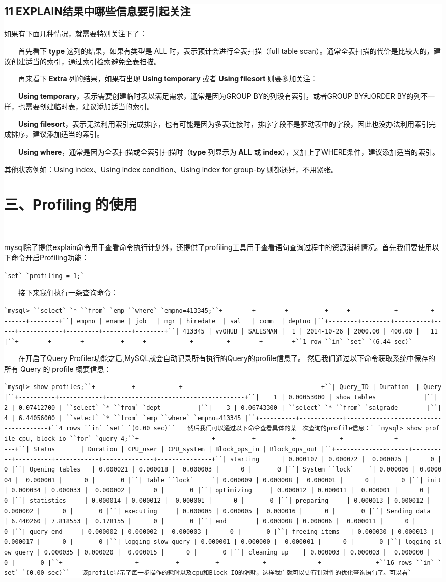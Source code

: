 ## 11  EXPLAIN结果中哪些信息要引起关注

如果有下面几种情况，就需要特别关注下了：

　　首先看下 **type** 这列的结果，如果有类型是 ALL 时，表示预计会进行全表扫描（full table scan）。通常全表扫描的代价是比较大的，建议创建适当的索引，通过索引检索避免全表扫描。

　　再来看下 **Extra** 列的结果，如果有出现 **Using temporary** 或者 **Using filesort** 则要多加关注：

　　**Using temporary**，表示需要创建临时表以满足需求，通常是因为GROUP BY的列没有索引，或者GROUP BY和ORDER BY的列不一样，也需要创建临时表，建议添加适当的索引。

　　**Using filesort**，表示无法利用索引完成排序，也有可能是因为多表连接时，排序字段不是驱动表中的字段，因此也没办法利用索引完成排序，建议添加适当的索引。

　　**Using where**，通常是因为全表扫描或全索引扫描时（**type** 列显示为 **ALL** 或 **index**），又加上了WHERE条件，建议添加适当的索引。

其他状态例如：Using index、Using index condition、Using index for group-by 则都还好，不用紧张。

# 三、Profiling 的使用

​                                    

   mysql除了提供explain命令用于查看命令执行计划外，还提供了profiling工具用于查看语句查询过程中的资源消耗情况。首先我们要使用以下命令开启Profiling功能：

```
`set` `profiling = 1;`
```

　　接下来我们执行一条查询命令：

```
`mysql> ``select` `* ``from` `emp ``where` `empno=413345;``+--------+--------+----------+-----+------------+---------+--------+--------+``| empno | ename | job   | mgr | hiredate  | sal   | comm  | deptno |``+--------+--------+----------+-----+------------+---------+--------+--------+``| 413345 | vvOHUB | SALESMAN |  1 | 2014-10-26 | 2000.00 | 400.00 |   11 |``+--------+--------+----------+-----+------------+---------+--------+--------+``1 row ``in` `set` `(6.44 sec)`
```

　　在开启了Query Profiler功能之后,MySQL就会自动记录所有执行的Query的profile信息了。 然后我们通过以下命令获取系统中保存的所有 Query 的 profile 概要信息：

```
`mysql> show profiles;``+----------+------------+--------------------------------------+``| Query_ID | Duration  | Query                |``+----------+------------+--------------------------------------+``|    1 | 0.00053000 | show tables             |``|    2 | 0.07412700 | ``select` `* ``from` `dept          |``|    3 | 0.06743300 | ``select` `* ``from` `salgrade        |``|    4 | 6.44056000 | ``select` `* ``from` `emp ``where` `empno=413345 |``+----------+------------+--------------------------------------+``4 rows ``in` `set` `(0.00 sec)``　　然后我们可以通过以下命令查看具体的某一次查询的profile信息：` `mysql> show profile cpu, block io ``for` `query 4;``+--------------------+----------+----------+------------+--------------+---------------+``| Status       | Duration | CPU_user | CPU_system | Block_ops_in | Block_ops_out |``+--------------------+----------+----------+------------+--------------+---------------+``| starting      | 0.000107 | 0.000072 |  0.000025 |      0 |       0 |``| Opening tables   | 0.000021 | 0.000018 |  0.000003 |      0 |       0 |``| System ``lock`    `| 0.000006 | 0.000004 |  0.000001 |      0 |       0 |``| Table ``lock`     `| 0.000009 | 0.000008 |  0.000001 |      0 |       0 |``| init        | 0.000034 | 0.000033 |  0.000002 |      0 |       0 |``| optimizing     | 0.000012 | 0.000011 |  0.000001 |      0 |       0 |``| statistics     | 0.000014 | 0.000012 |  0.000001 |      0 |       0 |``| preparing     | 0.000013 | 0.000012 |  0.000002 |      0 |       0 |``| executing     | 0.000005 | 0.000005 |  0.000016 |      0 |       0 |``| Sending data    | 6.440260 | 7.818553 |  0.178155 |      0 |       0 |``| end        | 0.000008 | 0.000006 |  0.000011 |      0 |       0 |``| query end     | 0.000002 | 0.000002 |  0.000003 |      0 |       0 |``| freeing items   | 0.000030 | 0.000013 |  0.000017 |      0 |       0 |``| logging slow query | 0.000001 | 0.000000 |  0.000001 |      0 |       0 |``| logging slow query | 0.000035 | 0.000020 |  0.000015 |      0 |       0 |``| cleaning up    | 0.000003 | 0.000003 |  0.000000 |      0 |       0 |``+--------------------+----------+----------+------------+--------------+---------------+``16 rows ``in` `set` `(0.00 sec)``　　该profile显示了每一步操作的耗时以及cpu和Block IO的消耗，这样我们就可以更有针对性的优化查询语句了。可以看`
```